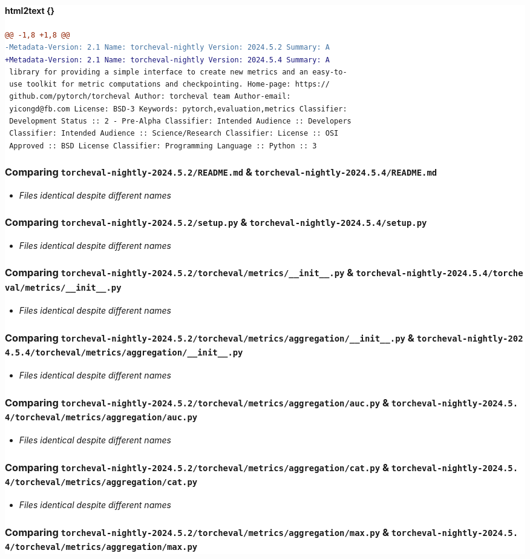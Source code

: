 ```diff
```

#### html2text {}

```diff
@@ -1,8 +1,8 @@
-Metadata-Version: 2.1 Name: torcheval-nightly Version: 2024.5.2 Summary: A
+Metadata-Version: 2.1 Name: torcheval-nightly Version: 2024.5.4 Summary: A
 library for providing a simple interface to create new metrics and an easy-to-
 use toolkit for metric computations and checkpointing. Home-page: https://
 github.com/pytorch/torcheval Author: torcheval team Author-email:
 yicongd@fb.com License: BSD-3 Keywords: pytorch,evaluation,metrics Classifier:
 Development Status :: 2 - Pre-Alpha Classifier: Intended Audience :: Developers
 Classifier: Intended Audience :: Science/Research Classifier: License :: OSI
 Approved :: BSD License Classifier: Programming Language :: Python :: 3
```

### Comparing `torcheval-nightly-2024.5.2/README.md` & `torcheval-nightly-2024.5.4/README.md`

 * *Files identical despite different names*

### Comparing `torcheval-nightly-2024.5.2/setup.py` & `torcheval-nightly-2024.5.4/setup.py`

 * *Files identical despite different names*

### Comparing `torcheval-nightly-2024.5.2/torcheval/metrics/__init__.py` & `torcheval-nightly-2024.5.4/torcheval/metrics/__init__.py`

 * *Files identical despite different names*

### Comparing `torcheval-nightly-2024.5.2/torcheval/metrics/aggregation/__init__.py` & `torcheval-nightly-2024.5.4/torcheval/metrics/aggregation/__init__.py`

 * *Files identical despite different names*

### Comparing `torcheval-nightly-2024.5.2/torcheval/metrics/aggregation/auc.py` & `torcheval-nightly-2024.5.4/torcheval/metrics/aggregation/auc.py`

 * *Files identical despite different names*

### Comparing `torcheval-nightly-2024.5.2/torcheval/metrics/aggregation/cat.py` & `torcheval-nightly-2024.5.4/torcheval/metrics/aggregation/cat.py`

 * *Files identical despite different names*

### Comparing `torcheval-nightly-2024.5.2/torcheval/metrics/aggregation/max.py` & `torcheval-nightly-2024.5.4/torcheval/metrics/aggregation/max.py`
